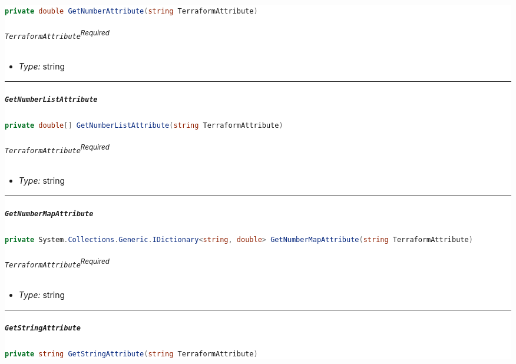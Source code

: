 ```csharp
private double GetNumberAttribute(string TerraformAttribute)
```

###### `TerraformAttribute`<sup>Required</sup> <a name="TerraformAttribute" id="@cdktf/provider-newrelic.dataNewrelicSyntheticsSecureCredential.DataNewrelicSyntheticsSecureCredential.getNumberAttribute.parameter.terraformAttribute"></a>

- *Type:* string

---

##### `GetNumberListAttribute` <a name="GetNumberListAttribute" id="@cdktf/provider-newrelic.dataNewrelicSyntheticsSecureCredential.DataNewrelicSyntheticsSecureCredential.getNumberListAttribute"></a>

```csharp
private double[] GetNumberListAttribute(string TerraformAttribute)
```

###### `TerraformAttribute`<sup>Required</sup> <a name="TerraformAttribute" id="@cdktf/provider-newrelic.dataNewrelicSyntheticsSecureCredential.DataNewrelicSyntheticsSecureCredential.getNumberListAttribute.parameter.terraformAttribute"></a>

- *Type:* string

---

##### `GetNumberMapAttribute` <a name="GetNumberMapAttribute" id="@cdktf/provider-newrelic.dataNewrelicSyntheticsSecureCredential.DataNewrelicSyntheticsSecureCredential.getNumberMapAttribute"></a>

```csharp
private System.Collections.Generic.IDictionary<string, double> GetNumberMapAttribute(string TerraformAttribute)
```

###### `TerraformAttribute`<sup>Required</sup> <a name="TerraformAttribute" id="@cdktf/provider-newrelic.dataNewrelicSyntheticsSecureCredential.DataNewrelicSyntheticsSecureCredential.getNumberMapAttribute.parameter.terraformAttribute"></a>

- *Type:* string

---

##### `GetStringAttribute` <a name="GetStringAttribute" id="@cdktf/provider-newrelic.dataNewrelicSyntheticsSecureCredential.DataNewrelicSyntheticsSecureCredential.getStringAttribute"></a>

```csharp
private string GetStringAttribute(string TerraformAttribute)
```
